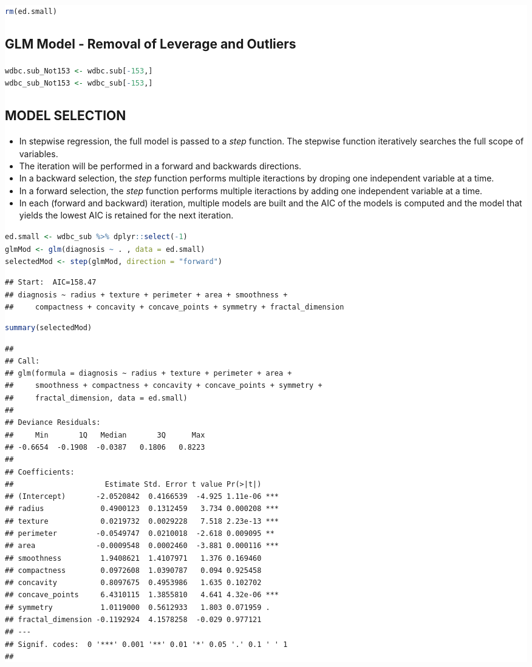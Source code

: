 ```r
rm(ed.small)
```

## GLM Model - Removal of Leverage and Outliers

```r
wdbc.sub_Not153 <- wdbc.sub[-153,]
wdbc_sub_Not153 <- wdbc_sub[-153,]
```

## MODEL SELECTION
- In stepwise regression, the full model is passed to a *step* function. The stepwise function iteratively searches the full scope of variables.
- The iteration will be performed in a forward and backwards directions.
- In a backward selection, the *step* function performs multiple iteractions by droping one independent variable at a time.  
- In a forward selection, the *step* function performs multiple iteractions by adding one independent variable at a time.
- In each (forward and backward) iteration, multiple models are built and the AIC of the models is computed and the model that yields the lowest AIC is retained for the next iteration.  




```r
ed.small <- wdbc_sub %>% dplyr::select(-1)
glmMod <- glm(diagnosis ~ . , data = ed.small)
selectedMod <- step(glmMod, direction = "forward")
```

```
## Start:  AIC=158.47
## diagnosis ~ radius + texture + perimeter + area + smoothness + 
##     compactness + concavity + concave_points + symmetry + fractal_dimension
```

```r
summary(selectedMod)
```

```
## 
## Call:
## glm(formula = diagnosis ~ radius + texture + perimeter + area + 
##     smoothness + compactness + concavity + concave_points + symmetry + 
##     fractal_dimension, data = ed.small)
## 
## Deviance Residuals: 
##     Min       1Q   Median       3Q      Max  
## -0.6654  -0.1908  -0.0387   0.1806   0.8223  
## 
## Coefficients:
##                     Estimate Std. Error t value Pr(>|t|)    
## (Intercept)       -2.0520842  0.4166539  -4.925 1.11e-06 ***
## radius             0.4900123  0.1312459   3.734 0.000208 ***
## texture            0.0219732  0.0029228   7.518 2.23e-13 ***
## perimeter         -0.0549747  0.0210018  -2.618 0.009095 ** 
## area              -0.0009548  0.0002460  -3.881 0.000116 ***
## smoothness         1.9408621  1.4107971   1.376 0.169460    
## compactness        0.0972608  1.0390787   0.094 0.925458    
## concavity          0.8097675  0.4953986   1.635 0.102702    
## concave_points     6.4310115  1.3855810   4.641 4.32e-06 ***
## symmetry           1.0119000  0.5612933   1.803 0.071959 .  
## fractal_dimension -0.1192924  4.1578258  -0.029 0.977121    
## ---
## Signif. codes:  0 '***' 0.001 '**' 0.01 '*' 0.05 '.' 0.1 ' ' 1
## 
```